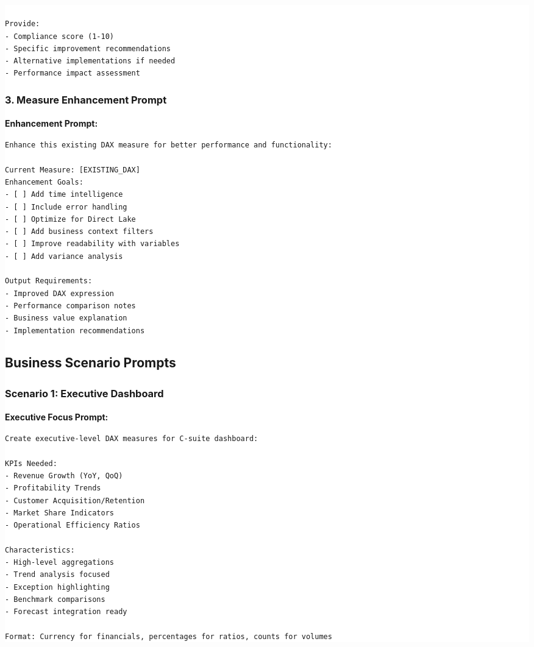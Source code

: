 ```

Provide:
- Compliance score (1-10)
- Specific improvement recommendations
- Alternative implementations if needed
- Performance impact assessment
```

### 3. Measure Enhancement Prompt

**Enhancement Prompt:**
```
Enhance this existing DAX measure for better performance and functionality:

Current Measure: [EXISTING_DAX]
Enhancement Goals:
- [ ] Add time intelligence
- [ ] Include error handling
- [ ] Optimize for Direct Lake
- [ ] Add business context filters
- [ ] Improve readability with variables
- [ ] Add variance analysis

Output Requirements:
- Improved DAX expression
- Performance comparison notes
- Business value explanation
- Implementation recommendations
```

## Business Scenario Prompts

### Scenario 1: Executive Dashboard

**Executive Focus Prompt:**
```
Create executive-level DAX measures for C-suite dashboard:

KPIs Needed:
- Revenue Growth (YoY, QoQ)
- Profitability Trends
- Customer Acquisition/Retention
- Market Share Indicators
- Operational Efficiency Ratios

Characteristics:
- High-level aggregations
- Trend analysis focused
- Exception highlighting
- Benchmark comparisons
- Forecast integration ready

Format: Currency for financials, percentages for ratios, counts for volumes
```
